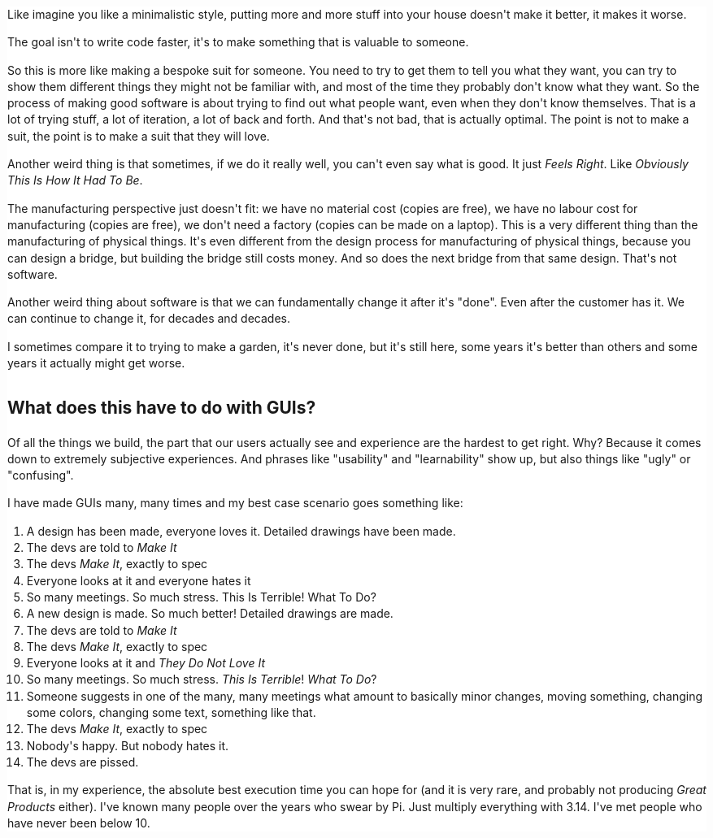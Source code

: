 Like imagine you like a minimalistic style, putting more and more stuff into your house doesn't make it better, it makes it worse.

The goal isn't to write code faster, it's to make something that is valuable to someone.

So this is more like making a bespoke suit for someone. You need to try to get them to tell you what they want, you can try to show them different things they might not be familiar with, and most of the time they probably don't know what they want. So the process of making good software is about trying to find out what people want, even when they don't know themselves. That is a lot of trying stuff, a lot of iteration, a lot of back and forth. And that's not bad, that is actually optimal. The point is not to make a suit, the point is to make a suit that they will love.

Another weird thing is that sometimes, if we do it really well, you can't even say what is good. It just *Feels Right*. Like *Obviously This Is How It Had To Be*.

The manufacturing perspective just doesn't fit: we have no material cost (copies are free), we have no labour cost for manufacturing (copies are free), we don't need a factory (copies can be made on a laptop). This is a very different thing than the manufacturing of physical things. It's even different from the design process for manufacturing of physical things, because you can design a bridge, but building the bridge still costs money. And so does the next bridge from that same design. That's not software.

Another weird thing about software is that we can fundamentally change it after it's "done". Even after the customer has it. We can continue to change it, for decades and decades.

I sometimes compare it to trying to make a garden, it's never done, but it's still here, some years it's better than others and some years it actually might get worse.

## What does this have to do with GUIs?

Of all the things we build, the part that our users actually see and experience are the hardest to get right. Why? Because it comes down to extremely subjective experiences. And phrases like "usability" and "learnability" show up, but also things like "ugly" or "confusing".

I have made GUIs many, many times and my best case scenario goes something like:

1. A design has been made, everyone loves it. Detailed drawings have been made.  
2. The devs are told to *Make It*  
3. The devs *Make It*, exactly to spec  
4. Everyone looks at it and everyone hates it  
5. So many meetings. So much stress. This Is Terrible! What To Do?  
6. A new design is made. So much better! Detailed drawings are made.  
7. The devs are told to *Make It*  
8. The devs *Make It*, exactly to spec  
9. Everyone looks at it and *They Do Not Love It*  
10. So many meetings. So much stress. *This Is Terrible*! *What To Do*?  
11. Someone suggests in one of the many, many meetings what amount to basically minor changes, moving something, changing some colors, changing some text, something like that.  
12. The devs *Make It*, exactly to spec  
13. Nobody's happy. But nobody hates it.  
14. The devs are pissed.

That is, in my experience, the absolute best execution time you can hope for (and it is very rare, and probably not producing *Great Products* either). I've known many people over the years who swear by Pi. Just multiply everything with 3.14. I've met people who have never been below 10.
